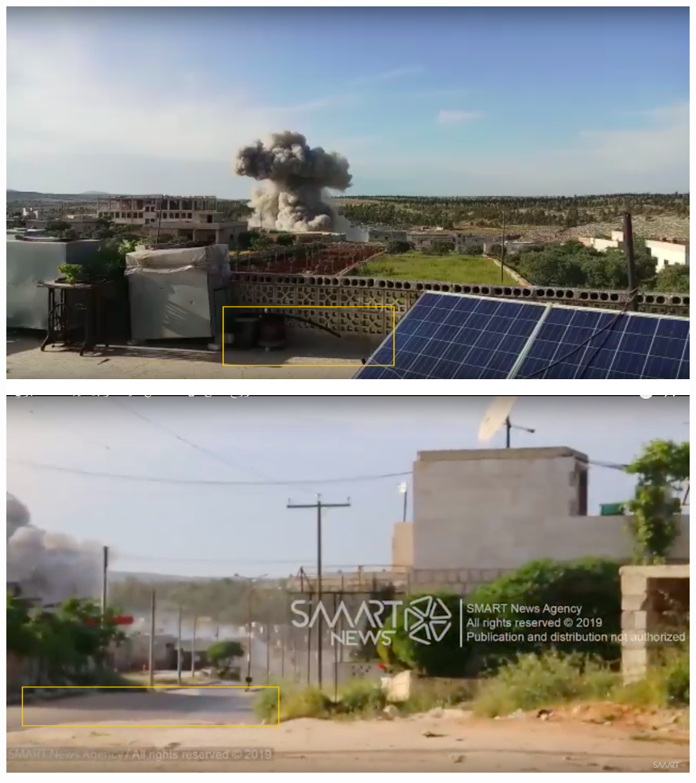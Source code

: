 ![Kafranbel19](../assets/investigations/kafranabel/image17.png)

![Kafranbel20](../assets/investigations/kafranabel/image30.png)
